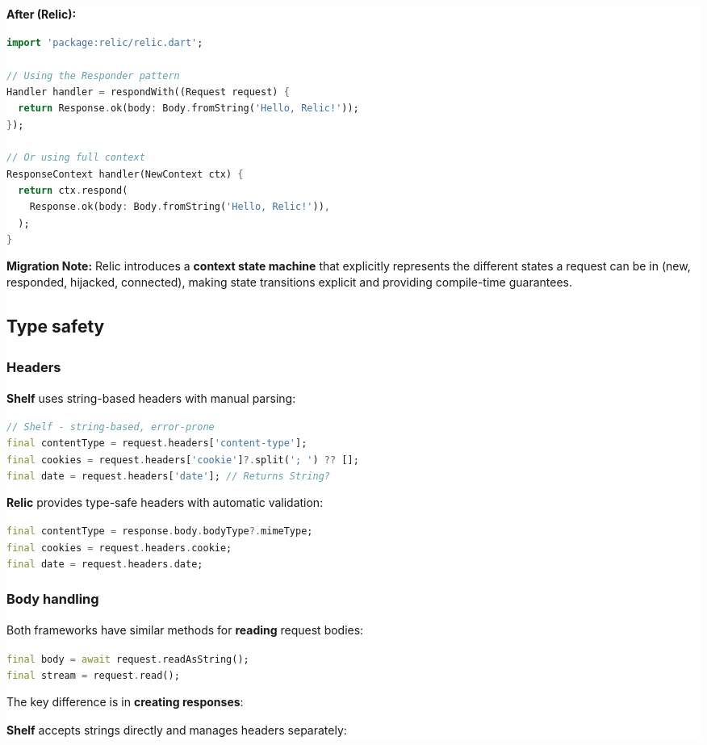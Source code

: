 **After (Relic):**

```dart
import 'package:relic/relic.dart';

// Using the Responder pattern
Handler handler = respondWith((Request request) {
  return Response.ok(body: Body.fromString('Hello, Relic!'));
});

// Or using full context
ResponseContext handler(NewContext ctx) {
  return ctx.respond(
    Response.ok(body: Body.fromString('Hello, Relic!')),
  );
}
```

**Migration Note:** Relic introduces a **context state machine** that explicitly represents the different states a request can be in (new, responded, hijacked, connected), making state transitions explicit and providing compile-time guarantees.

## Type safety

### Headers

**Shelf** uses string-based headers with manual parsing:

```dart
// Shelf - string-based, error-prone
final contentType = request.headers['content-type'];
final cookies = request.headers['cookie']?.split('; ') ?? [];
final date = request.headers['date']; // Returns String?
```

**Relic** provides type-safe headers with automatic validation:

```dart
final contentType = response.body.bodyType?.mimeType;
final cookies = request.headers.cookie;
final date = request.headers.date;
```

### Body handling

Both frameworks have similar methods for **reading** request bodies:

```dart
final body = await request.readAsString();
final stream = request.read();
```

The key difference is in **creating responses**:

**Shelf** accepts strings directly and manages headers separately:
